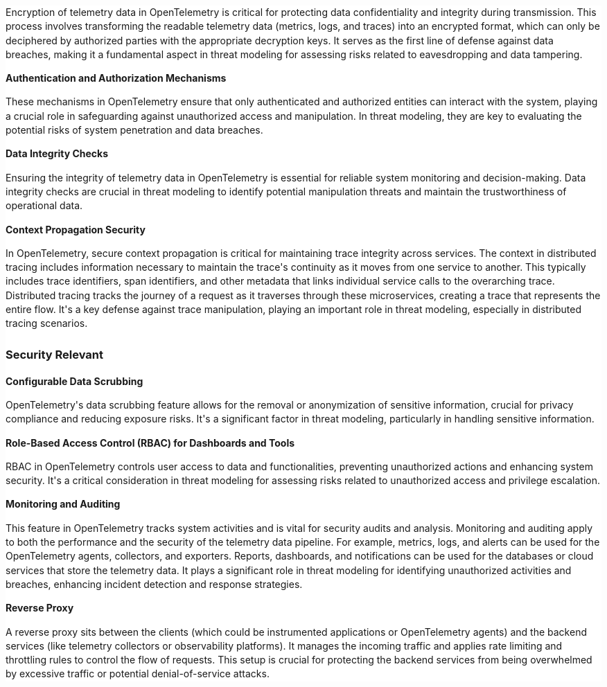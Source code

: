 Encryption of telemetry data in OpenTelemetry is critical for protecting data confidentiality and integrity during transmission. This process involves transforming the readable telemetry data (metrics, logs, and traces) into an encrypted format, which can only be deciphered by authorized parties with the appropriate decryption keys. It serves as the first line of defense against data breaches, making it a fundamental aspect in threat modeling for assessing risks related to eavesdropping and data tampering.

**Authentication and Authorization Mechanisms**

These mechanisms in OpenTelemetry ensure that only authenticated and authorized entities can interact with the system, playing a crucial role in safeguarding against unauthorized access and manipulation. In threat modeling, they are key to evaluating the potential risks of system penetration and data breaches.

**Data Integrity Checks**

Ensuring the integrity of telemetry data in OpenTelemetry is essential for reliable system monitoring and decision-making. Data integrity checks are crucial in threat modeling to identify potential manipulation threats and maintain the trustworthiness of operational data.

**Context Propagation Security**

In OpenTelemetry, secure context propagation is critical for maintaining trace integrity across services. The context in distributed tracing includes information necessary to maintain the trace's continuity as it moves from one service to another. This typically includes trace identifiers, span identifiers, and other metadata that links individual service calls to the overarching trace. Distributed tracing tracks the journey of a request as it traverses through these microservices, creating a trace that represents the entire flow. It's a key defense against trace manipulation, playing an important role in threat modeling, especially in distributed tracing scenarios.


### Security Relevant

**Configurable Data Scrubbing**

OpenTelemetry's data scrubbing feature allows for the removal or anonymization of sensitive information, crucial for privacy compliance and reducing exposure risks. It's a significant factor in threat modeling, particularly in handling sensitive information.

**Role-Based Access Control (RBAC) for Dashboards and Tools**

RBAC in OpenTelemetry controls user access to data and functionalities, preventing unauthorized actions and enhancing system security. It's a critical consideration in threat modeling for assessing risks related to unauthorized access and privilege escalation.

**Monitoring and Auditing**

This feature in OpenTelemetry tracks system activities and is vital for security audits and analysis. Monitoring and auditing apply to both the performance and the security of the telemetry data pipeline. For example, metrics, logs, and alerts can be used for the OpenTelemetry agents, collectors, and exporters. Reports, dashboards, and notifications can be used for the databases or cloud services that store the telemetry data. It plays a significant role in threat modeling for identifying unauthorized activities and breaches, enhancing incident detection and response strategies.

**Reverse Proxy**

A reverse proxy sits between the clients (which could be instrumented applications or OpenTelemetry agents) and the backend services (like telemetry collectors or observability platforms). It manages the incoming traffic and applies rate limiting and throttling rules to control the flow of requests. This setup is crucial for protecting the backend services from being overwhelmed by excessive traffic or potential denial-of-service attacks.
